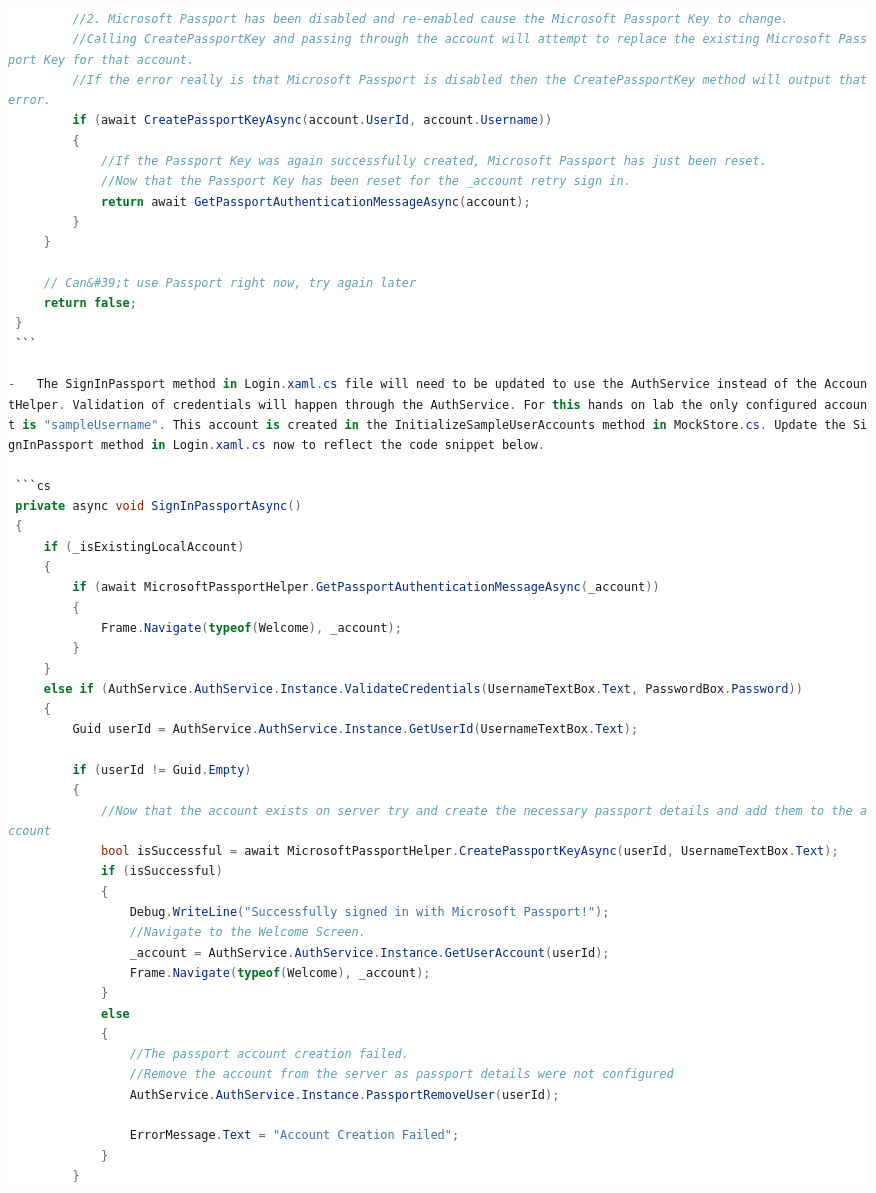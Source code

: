    ```cs
            //2. Microsoft Passport has been disabled and re-enabled cause the Microsoft Passport Key to change.
            //Calling CreatePassportKey and passing through the account will attempt to replace the existing Microsoft Passport Key for that account.
            //If the error really is that Microsoft Passport is disabled then the CreatePassportKey method will output that error.
            if (await CreatePassportKeyAsync(account.UserId, account.Username))
            {
                //If the Passport Key was again successfully created, Microsoft Passport has just been reset.
                //Now that the Passport Key has been reset for the _account retry sign in.
                return await GetPassportAuthenticationMessageAsync(account);
            }
        }

        // Can&#39;t use Passport right now, try again later
        return false;
    }
    ```

-   The SignInPassport method in Login.xaml.cs file will need to be updated to use the AuthService instead of the AccountHelper. Validation of credentials will happen through the AuthService. For this hands on lab the only configured account is "sampleUsername". This account is created in the InitializeSampleUserAccounts method in MockStore.cs. Update the SignInPassport method in Login.xaml.cs now to reflect the code snippet below.

    ```cs
    private async void SignInPassportAsync()
    {
        if (_isExistingLocalAccount)
        {
            if (await MicrosoftPassportHelper.GetPassportAuthenticationMessageAsync(_account))
            {
                Frame.Navigate(typeof(Welcome), _account);
            }
        }
        else if (AuthService.AuthService.Instance.ValidateCredentials(UsernameTextBox.Text, PasswordBox.Password))
        {
            Guid userId = AuthService.AuthService.Instance.GetUserId(UsernameTextBox.Text);

            if (userId != Guid.Empty)
            {
                //Now that the account exists on server try and create the necessary passport details and add them to the account
                bool isSuccessful = await MicrosoftPassportHelper.CreatePassportKeyAsync(userId, UsernameTextBox.Text);
                if (isSuccessful)
                {
                    Debug.WriteLine("Successfully signed in with Microsoft Passport!");
                    //Navigate to the Welcome Screen. 
                    _account = AuthService.AuthService.Instance.GetUserAccount(userId);
                    Frame.Navigate(typeof(Welcome), _account);
                }
                else
                {
                    //The passport account creation failed.
                    //Remove the account from the server as passport details were not configured
                    AuthService.AuthService.Instance.PassportRemoveUser(userId);

                    ErrorMessage.Text = "Account Creation Failed";
                }
            }
   ```